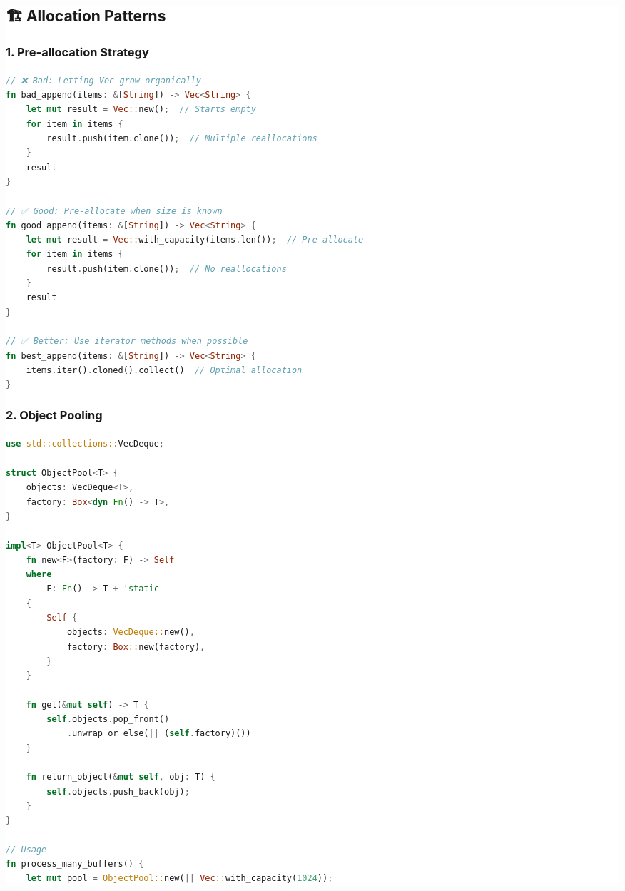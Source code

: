 ## 🏗️ Allocation Patterns

### 1. Pre-allocation Strategy

```rust
// ❌ Bad: Letting Vec grow organically
fn bad_append(items: &[String]) -> Vec<String> {
    let mut result = Vec::new();  // Starts empty
    for item in items {
        result.push(item.clone());  // Multiple reallocations
    }
    result
}

// ✅ Good: Pre-allocate when size is known
fn good_append(items: &[String]) -> Vec<String> {
    let mut result = Vec::with_capacity(items.len());  // Pre-allocate
    for item in items {
        result.push(item.clone());  // No reallocations
    }
    result
}

// ✅ Better: Use iterator methods when possible
fn best_append(items: &[String]) -> Vec<String> {
    items.iter().cloned().collect()  // Optimal allocation
}
```

### 2. Object Pooling

```rust
use std::collections::VecDeque;

struct ObjectPool<T> {
    objects: VecDeque<T>,
    factory: Box<dyn Fn() -> T>,
}

impl<T> ObjectPool<T> {
    fn new<F>(factory: F) -> Self 
    where 
        F: Fn() -> T + 'static 
    {
        Self {
            objects: VecDeque::new(),
            factory: Box::new(factory),
        }
    }
    
    fn get(&mut self) -> T {
        self.objects.pop_front()
            .unwrap_or_else(|| (self.factory)())
    }
    
    fn return_object(&mut self, obj: T) {
        self.objects.push_back(obj);
    }
}

// Usage
fn process_many_buffers() {
    let mut pool = ObjectPool::new(|| Vec::with_capacity(1024));
```